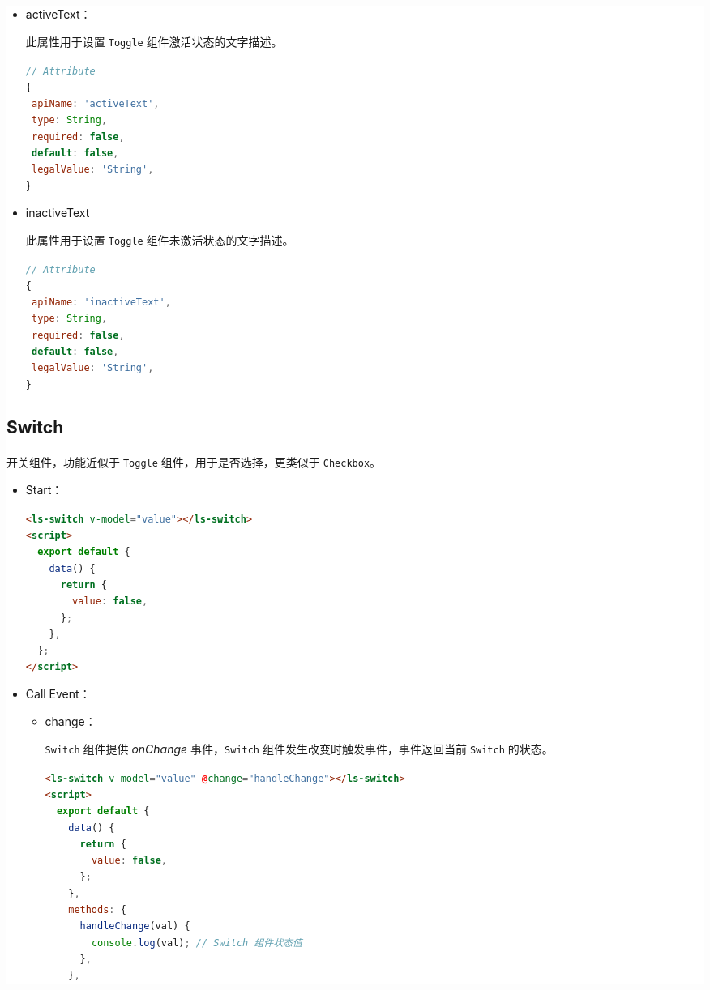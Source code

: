   - activeText：

    此属性用于设置 `Toggle` 组件激活状态的文字描述。

    ```javaScript
    // Attribute
    {
     apiName: 'activeText',
     type: String,
     required: false,
     default: false,
     legalValue: 'String',
    }
    ```

  - inactiveText

    此属性用于设置 `Toggle` 组件未激活状态的文字描述。

    ```javaScript
    // Attribute
    {
     apiName: 'inactiveText',
     type: String,
     required: false,
     default: false,
     legalValue: 'String',
    }
    ```

## Switch

开关组件，功能近似于 `Toggle` 组件，用于是否选择，更类似于 `Checkbox`。

- Start：

  ```html
  <ls-switch v-model="value"></ls-switch>
  <script>
    export default {
      data() {
        return {
          value: false,
        };
      },
    };
  </script>
  ```

- Call Event：

  - change：

    `Switch` 组件提供 _onChange_ 事件，`Switch` 组件发生改变时触发事件，事件返回当前 `Switch` 的状态。

    ```html
    <ls-switch v-model="value" @change="handleChange"></ls-switch>
    <script>
      export default {
        data() {
          return {
            value: false,
          };
        },
        methods: {
          handleChange(val) {
            console.log(val); // Switch 组件状态值
          },
        },
